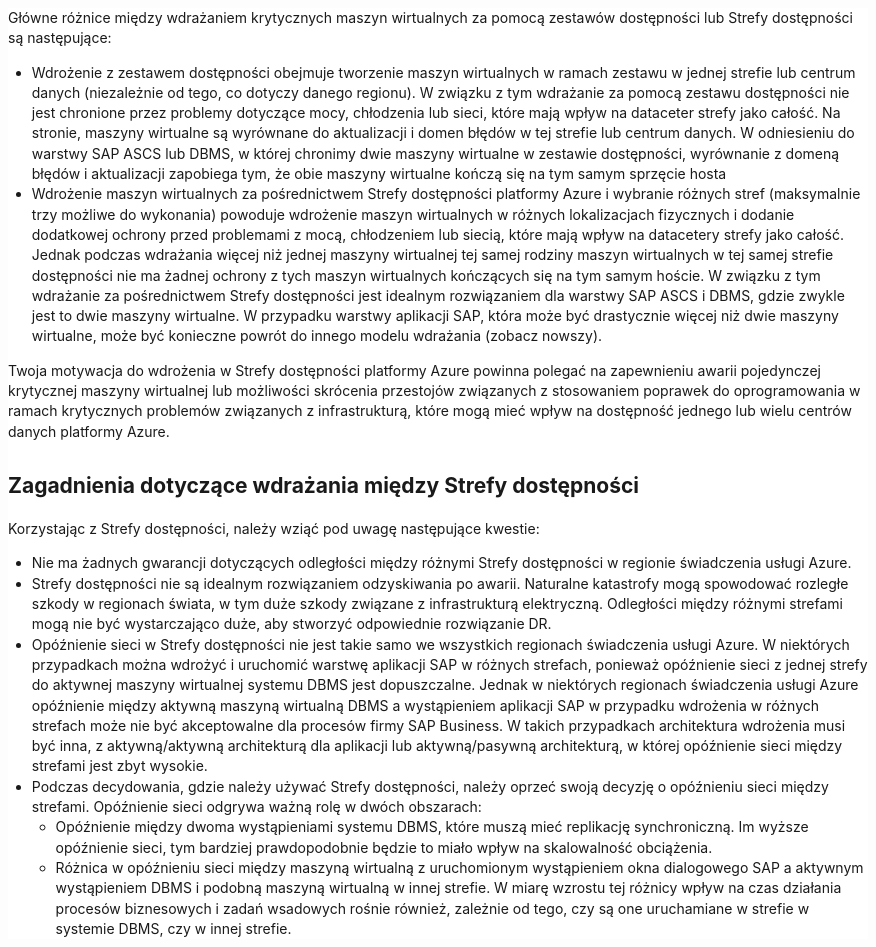 Główne różnice między wdrażaniem krytycznych maszyn wirtualnych za pomocą zestawów dostępności lub Strefy dostępności są następujące:

- Wdrożenie z zestawem dostępności obejmuje tworzenie maszyn wirtualnych w ramach zestawu w jednej strefie lub centrum danych (niezależnie od tego, co dotyczy danego regionu). W związku z tym wdrażanie za pomocą zestawu dostępności nie jest chronione przez problemy dotyczące mocy, chłodzenia lub sieci, które mają wpływ na dataceter strefy jako całość. Na stronie, maszyny wirtualne są wyrównane do aktualizacji i domen błędów w tej strefie lub centrum danych. W odniesieniu do warstwy SAP ASCS lub DBMS, w której chronimy dwie maszyny wirtualne w zestawie dostępności, wyrównanie z domeną błędów i aktualizacji zapobiega tym, że obie maszyny wirtualne kończą się na tym samym sprzęcie hosta 
- Wdrożenie maszyn wirtualnych za pośrednictwem Strefy dostępności platformy Azure i wybranie różnych stref (maksymalnie trzy możliwe do wykonania) powoduje wdrożenie maszyn wirtualnych w różnych lokalizacjach fizycznych i dodanie dodatkowej ochrony przed problemami z mocą, chłodzeniem lub siecią, które mają wpływ na datacetery strefy jako całość. Jednak podczas wdrażania więcej niż jednej maszyny wirtualnej tej samej rodziny maszyn wirtualnych w tej samej strefie dostępności nie ma żadnej ochrony z tych maszyn wirtualnych kończących się na tym samym hoście. W związku z tym wdrażanie za pośrednictwem Strefy dostępności jest idealnym rozwiązaniem dla warstwy SAP ASCS i DBMS, gdzie zwykle jest to dwie maszyny wirtualne. W przypadku warstwy aplikacji SAP, która może być drastycznie więcej niż dwie maszyny wirtualne, może być konieczne powrót do innego modelu wdrażania (zobacz nowszy).

Twoja motywacja do wdrożenia w Strefy dostępności platformy Azure powinna polegać na zapewnieniu awarii pojedynczej krytycznej maszyny wirtualnej lub możliwości skrócenia przestojów związanych z stosowaniem poprawek do oprogramowania w ramach krytycznych problemów związanych z infrastrukturą, które mogą mieć wpływ na dostępność jednego lub wielu centrów danych platformy Azure. 

## <a name="considerations-for-deploying-across-availability-zones"></a>Zagadnienia dotyczące wdrażania między Strefy dostępności


Korzystając z Strefy dostępności, należy wziąć pod uwagę następujące kwestie:

- Nie ma żadnych gwarancji dotyczących odległości między różnymi Strefy dostępności w regionie świadczenia usługi Azure.
- Strefy dostępności nie są idealnym rozwiązaniem odzyskiwania po awarii. Naturalne katastrofy mogą spowodować rozległe szkody w regionach świata, w tym duże szkody związane z infrastrukturą elektryczną. Odległości między różnymi strefami mogą nie być wystarczająco duże, aby stworzyć odpowiednie rozwiązanie DR.
- Opóźnienie sieci w Strefy dostępności nie jest takie samo we wszystkich regionach świadczenia usługi Azure. W niektórych przypadkach można wdrożyć i uruchomić warstwę aplikacji SAP w różnych strefach, ponieważ opóźnienie sieci z jednej strefy do aktywnej maszyny wirtualnej systemu DBMS jest dopuszczalne. Jednak w niektórych regionach świadczenia usługi Azure opóźnienie między aktywną maszyną wirtualną DBMS a wystąpieniem aplikacji SAP w przypadku wdrożenia w różnych strefach może nie być akceptowalne dla procesów firmy SAP Business. W takich przypadkach architektura wdrożenia musi być inna, z aktywną/aktywną architekturą dla aplikacji lub aktywną/pasywną architekturą, w której opóźnienie sieci między strefami jest zbyt wysokie.
- Podczas decydowania, gdzie należy używać Strefy dostępności, należy oprzeć swoją decyzję o opóźnieniu sieci między strefami. Opóźnienie sieci odgrywa ważną rolę w dwóch obszarach:
    - Opóźnienie między dwoma wystąpieniami systemu DBMS, które muszą mieć replikację synchroniczną. Im wyższe opóźnienie sieci, tym bardziej prawdopodobnie będzie to miało wpływ na skalowalność obciążenia.
    - Różnica w opóźnieniu sieci między maszyną wirtualną z uruchomionym wystąpieniem okna dialogowego SAP a aktywnym wystąpieniem DBMS i podobną maszyną wirtualną w innej strefie. W miarę wzrostu tej różnicy wpływ na czas działania procesów biznesowych i zadań wsadowych rośnie również, zależnie od tego, czy są one uruchamiane w strefie w systemie DBMS, czy w innej strefie.
